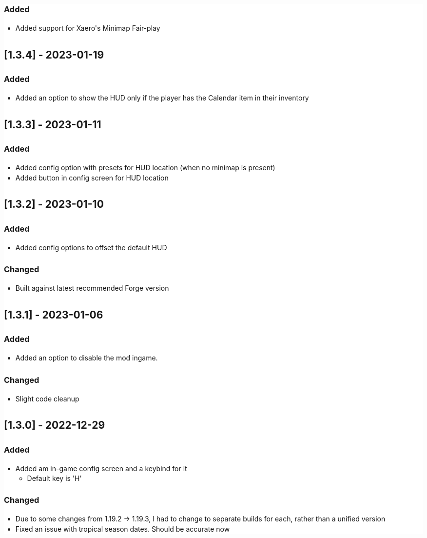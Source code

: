 ### Added

- Added support for Xaero's Minimap Fair-play

## [1.3.4] - 2023-01-19

### Added

- Added an option to show the HUD only if the player has the Calendar item in their inventory

## [1.3.3] - 2023-01-11

### Added

- Added config option with presets for HUD location (when no minimap is present)
- Added button in config screen for HUD location

## [1.3.2] - 2023-01-10

### Added

- Added config options to offset the default HUD

### Changed

- Built against latest recommended Forge version

## [1.3.1] - 2023-01-06

### Added

- Added an option to disable the mod ingame.


### Changed

- Slight code cleanup

## [1.3.0] - 2022-12-29

### Added

- Added am in-game config screen and a keybind for it
  - Default key is 'H'


### Changed

- Due to some changes from 1.19.2 -> 1.19.3, I had to change to separate builds for each, rather than a unified version
- Fixed an issue with tropical season dates. Should be accurate now